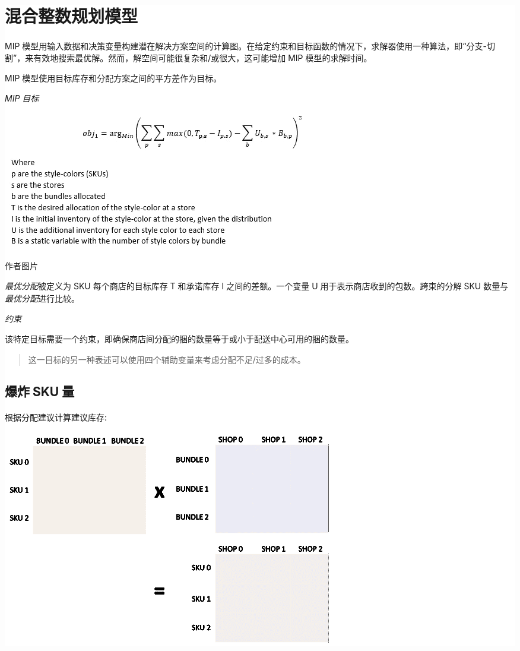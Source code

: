 # 混合整数规划模型

MIP 模型用输入数据和决策变量构建潜在解决方案空间的计算图。在给定约束和目标函数的情况下，求解器使用一种算法，即“分支-切割”，来有效地搜索最优解。然而，解空间可能很复杂和/或很大，这可能增加 MIP 模型的求解时间。

MIP 模型使用目标库存和分配方案之间的平方差作为目标。

*MIP 目标*

![](img/885637c08087966e1a153789eaacd267.png)

作者图片

*最优分配*被定义为 SKU 每个商店的目标库存 T 和承诺库存 I 之间的差额。一个变量 U 用于表示商店收到的包数。跨束的分解 SKU 数量与*最优分配*进行比较。

*约束*

该特定目标需要一个约束，即确保商店间分配的捆的数量等于或小于配送中心可用的捆的数量。

> 这一目标的另一种表述可以使用四个辅助变量来考虑分配不足/过多的成本。

## 爆炸 SKU 量

根据分配建议计算建议库存:

![](img/f1e9f9c2e27d37accbdf304be1b20d3b.png)
